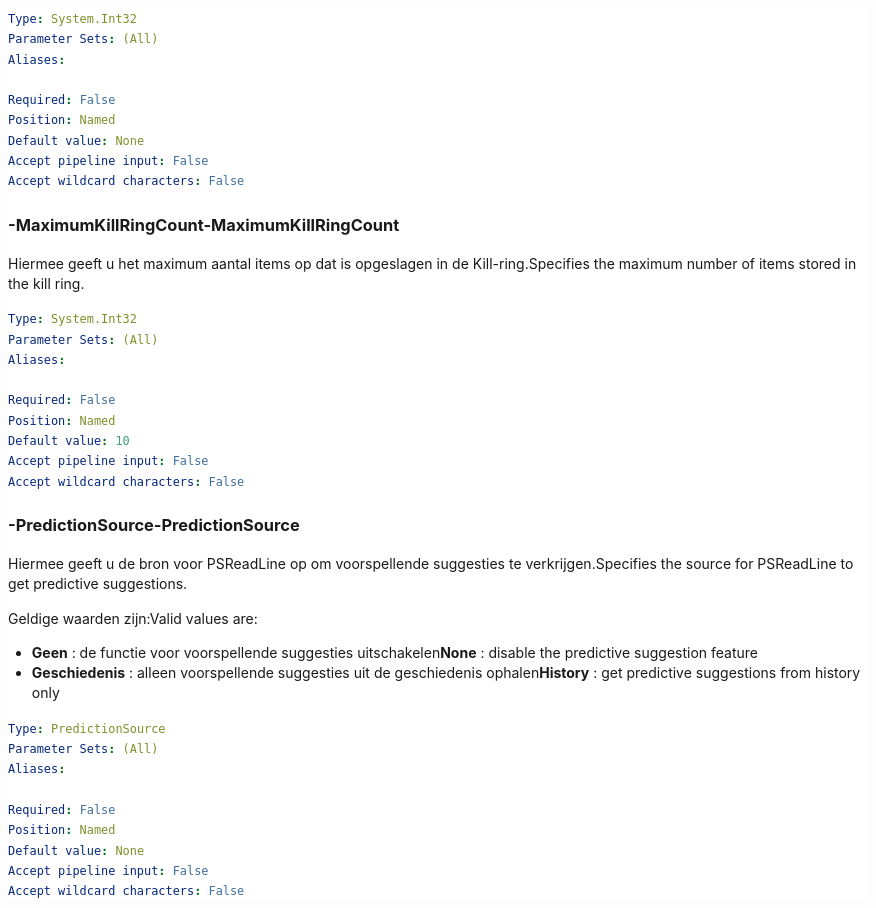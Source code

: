 ```yaml
Type: System.Int32
Parameter Sets: (All)
Aliases:

Required: False
Position: Named
Default value: None
Accept pipeline input: False
Accept wildcard characters: False
```

### <span data-ttu-id="aefd0-255">-MaximumKillRingCount</span><span class="sxs-lookup"><span data-stu-id="aefd0-255">-MaximumKillRingCount</span></span>

<span data-ttu-id="aefd0-256">Hiermee geeft u het maximum aantal items op dat is opgeslagen in de Kill-ring.</span><span class="sxs-lookup"><span data-stu-id="aefd0-256">Specifies the maximum number of items stored in the kill ring.</span></span>

```yaml
Type: System.Int32
Parameter Sets: (All)
Aliases:

Required: False
Position: Named
Default value: 10
Accept pipeline input: False
Accept wildcard characters: False
```

### <span data-ttu-id="aefd0-257">-PredictionSource</span><span class="sxs-lookup"><span data-stu-id="aefd0-257">-PredictionSource</span></span>

<span data-ttu-id="aefd0-258">Hiermee geeft u de bron voor PSReadLine op om voorspellende suggesties te verkrijgen.</span><span class="sxs-lookup"><span data-stu-id="aefd0-258">Specifies the source for PSReadLine to get predictive suggestions.</span></span>

<span data-ttu-id="aefd0-259">Geldige waarden zijn:</span><span class="sxs-lookup"><span data-stu-id="aefd0-259">Valid values are:</span></span>

- <span data-ttu-id="aefd0-260">**Geen** : de functie voor voorspellende suggesties uitschakelen</span><span class="sxs-lookup"><span data-stu-id="aefd0-260">**None** : disable the predictive suggestion feature</span></span>
- <span data-ttu-id="aefd0-261">**Geschiedenis** : alleen voorspellende suggesties uit de geschiedenis ophalen</span><span class="sxs-lookup"><span data-stu-id="aefd0-261">**History** : get predictive suggestions from history only</span></span>

```yaml
Type: PredictionSource
Parameter Sets: (All)
Aliases:

Required: False
Position: Named
Default value: None
Accept pipeline input: False
Accept wildcard characters: False
```
